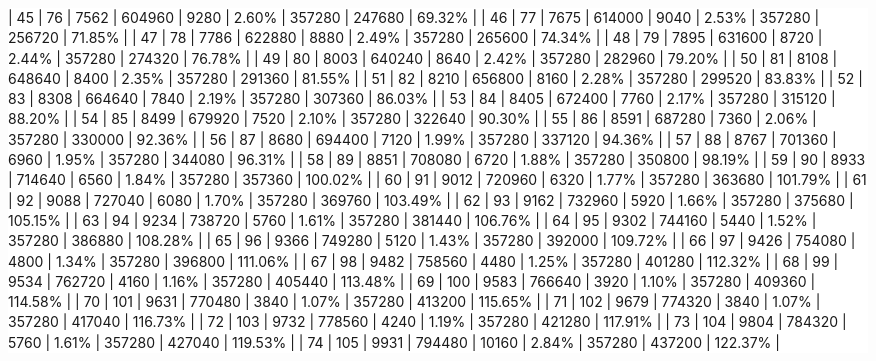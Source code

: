 |  45  |  76  | 7562 | 604960 | 9280  |  2.60%  | 357280 | 247680 | 69.32%  |
|  46  |  77  | 7675 | 614000 | 9040  |  2.53%  | 357280 | 256720 | 71.85%  |
|  47  |  78  | 7786 | 622880 | 8880  |  2.49%  | 357280 | 265600 | 74.34%  |
|  48  |  79  | 7895 | 631600 | 8720  |  2.44%  | 357280 | 274320 | 76.78%  |
|  49  |  80  | 8003 | 640240 | 8640  |  2.42%  | 357280 | 282960 | 79.20%  |
|  50  |  81  | 8108 | 648640 | 8400  |  2.35%  | 357280 | 291360 | 81.55%  |
|  51  |  82  | 8210 | 656800 | 8160  |  2.28%  | 357280 | 299520 | 83.83%  |
|  52  |  83  | 8308 | 664640 | 7840  |  2.19%  | 357280 | 307360 | 86.03%  |
|  53  |  84  | 8405 | 672400 | 7760  |  2.17%  | 357280 | 315120 | 88.20%  |
|  54  |  85  | 8499 | 679920 | 7520  |  2.10%  | 357280 | 322640 | 90.30%  |
|  55  |  86  | 8591 | 687280 | 7360  |  2.06%  | 357280 | 330000 | 92.36%  |
|  56  |  87  | 8680 | 694400 | 7120  |  1.99%  | 357280 | 337120 | 94.36%  |
|  57  |  88  | 8767 | 701360 | 6960  |  1.95%  | 357280 | 344080 | 96.31%  |
|  58  |  89  | 8851 | 708080 | 6720  |  1.88%  | 357280 | 350800 | 98.19%  |
|  59  |  90  | 8933 | 714640 | 6560  |  1.84%  | 357280 | 357360 | 100.02% |
|  60  |  91  | 9012 | 720960 | 6320  |  1.77%  | 357280 | 363680 | 101.79% |
|  61  |  92  | 9088 | 727040 | 6080  |  1.70%  | 357280 | 369760 | 103.49% |
|  62  |  93  | 9162 | 732960 | 5920  |  1.66%  | 357280 | 375680 | 105.15% |
|  63  |  94  | 9234 | 738720 | 5760  |  1.61%  | 357280 | 381440 | 106.76% |
|  64  |  95  | 9302 | 744160 | 5440  |  1.52%  | 357280 | 386880 | 108.28% |
|  65  |  96  | 9366 | 749280 | 5120  |  1.43%  | 357280 | 392000 | 109.72% |
|  66  |  97  | 9426 | 754080 | 4800  |  1.34%  | 357280 | 396800 | 111.06% |
|  67  |  98  | 9482 | 758560 | 4480  |  1.25%  | 357280 | 401280 | 112.32% |
|  68  |  99  | 9534 | 762720 | 4160  |  1.16%  | 357280 | 405440 | 113.48% |
|  69  | 100  | 9583 | 766640 | 3920  |  1.10%  | 357280 | 409360 | 114.58% |
|  70  | 101  | 9631 | 770480 | 3840  |  1.07%  | 357280 | 413200 | 115.65% |
|  71  | 102  | 9679 | 774320 | 3840  |  1.07%  | 357280 | 417040 | 116.73% |
|  72  | 103  | 9732 | 778560 | 4240  |  1.19%  | 357280 | 421280 | 117.91% |
|  73  | 104  | 9804 | 784320 | 5760  |  1.61%  | 357280 | 427040 | 119.53% |
|  74  | 105  | 9931 | 794480 | 10160 |  2.84%  | 357280 | 437200 | 122.37% |

